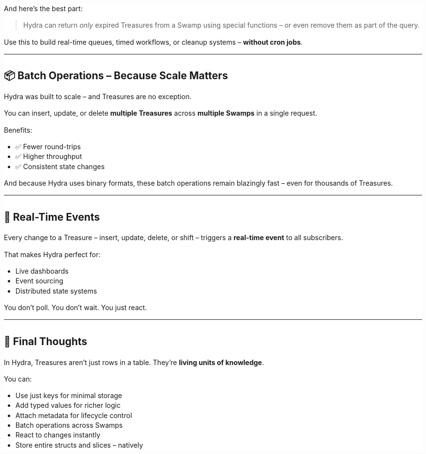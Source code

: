 And here’s the best part:

> Hydra can return *only* expired Treasures from a Swamp using special functions – or even remove them as part of the query.

Use this to build real-time queues, timed workflows, or cleanup systems – **without cron jobs**.

---

## 📦 Batch Operations – Because Scale Matters

Hydra was built to scale – and Treasures are no exception.

You can insert, update, or delete **multiple Treasures** across **multiple Swamps** in a single request.

Benefits:

- ✅ Fewer round-trips
- ✅ Higher throughput
- ✅ Consistent state changes

And because Hydra uses binary formats, these batch operations remain blazingly fast – even for thousands of Treasures.

---

## 🔁 Real-Time Events

Every change to a Treasure – insert, update, delete, or shift – triggers a **real-time event** to all subscribers.

That makes Hydra perfect for:

- Live dashboards
- Event sourcing
- Distributed state systems

You don’t poll.
You don’t wait.
You just react.

---

## 🧭 Final Thoughts

In Hydra, Treasures aren’t just rows in a table.
They’re **living units of knowledge**.

You can:

- Use just keys for minimal storage
- Add typed values for richer logic
- Attach metadata for lifecycle control
- Batch operations across Swamps
- React to changes instantly
- Store entire structs and slices – natively
